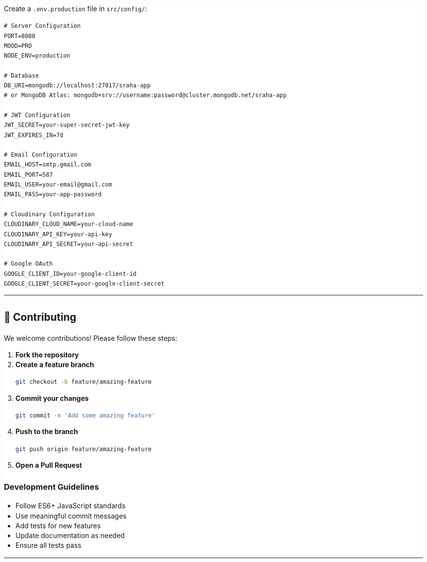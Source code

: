 Create a `.env.production` file in `src/config/`:

```env
# Server Configuration
PORT=8080
MOOD=PRO
NODE_ENV=production

# Database
DB_URI=mongodb://localhost:27017/sraha-app
# or MongoDB Atlas: mongodb+srv://username:password@cluster.mongodb.net/sraha-app

# JWT Configuration
JWT_SECRET=your-super-secret-jwt-key
JWT_EXPIRES_IN=7d

# Email Configuration
EMAIL_HOST=smtp.gmail.com
EMAIL_PORT=587
EMAIL_USER=your-email@gmail.com
EMAIL_PASS=your-app-password

# Cloudinary Configuration
CLOUDINARY_CLOUD_NAME=your-cloud-name
CLOUDINARY_API_KEY=your-api-key
CLOUDINARY_API_SECRET=your-api-secret

# Google OAuth
GOOGLE_CLIENT_ID=your-google-client-id
GOOGLE_CLIENT_SECRET=your-google-client-secret
```

---

## 🤝 Contributing

We welcome contributions! Please follow these steps:

1. **Fork the repository**
2. **Create a feature branch**
   ```bash
   git checkout -b feature/amazing-feature
   ```
3. **Commit your changes**
   ```bash
   git commit -m 'Add some amazing feature'
   ```
4. **Push to the branch**
   ```bash
   git push origin feature/amazing-feature
   ```
5. **Open a Pull Request**

### Development Guidelines
- Follow ES6+ JavaScript standards
- Use meaningful commit messages
- Add tests for new features
- Update documentation as needed
- Ensure all tests pass

---